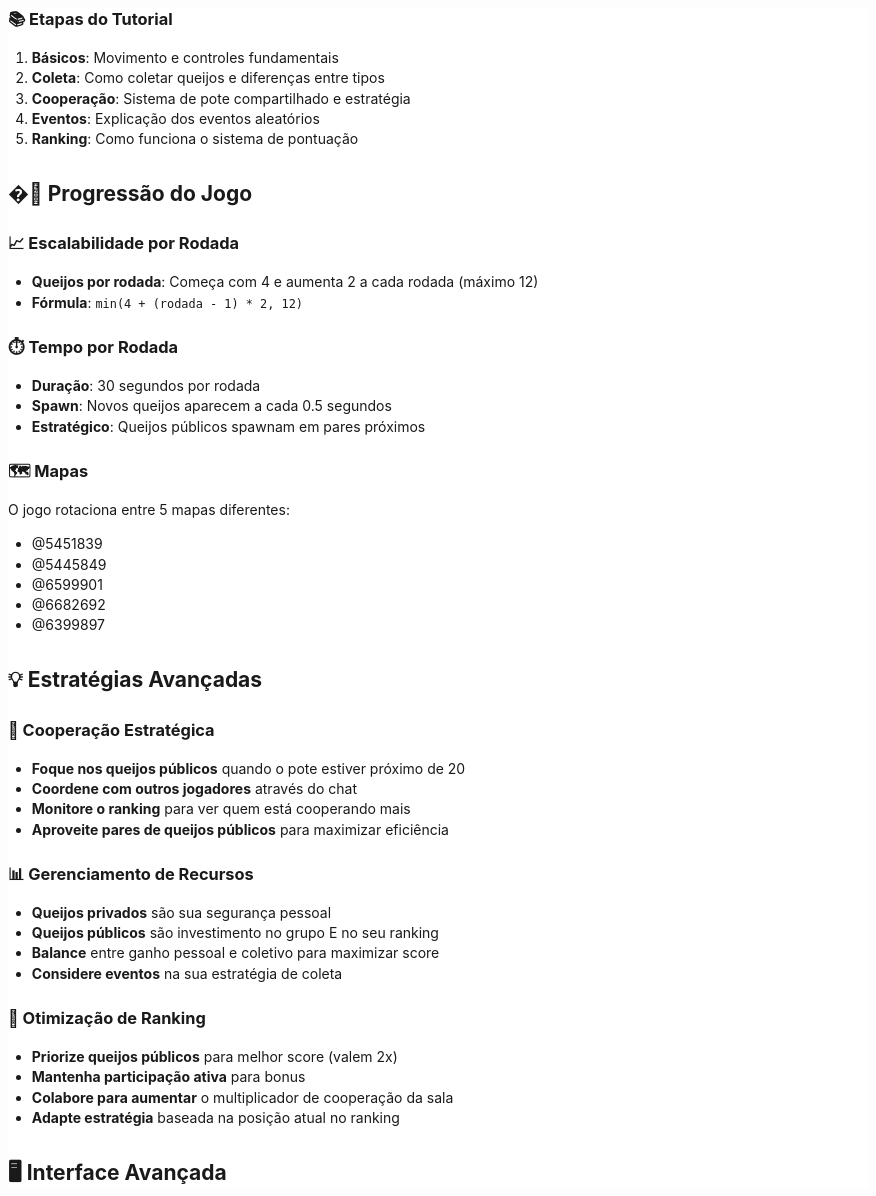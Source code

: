 ### 📚 Etapas do Tutorial
1. **Básicos**: Movimento e controles fundamentais
2. **Coleta**: Como coletar queijos e diferenças entre tipos
3. **Cooperação**: Sistema de pote compartilhado e estratégia
4. **Eventos**: Explicação dos eventos aleatórios
5. **Ranking**: Como funciona o sistema de pontuação

## �🔄 Progressão do Jogo

### 📈 Escalabilidade por Rodada
- **Queijos por rodada**: Começa com 4 e aumenta 2 a cada rodada (máximo 12)
- **Fórmula**: `min(4 + (rodada - 1) * 2, 12)`

### ⏱️ Tempo por Rodada
- **Duração**: 30 segundos por rodada
- **Spawn**: Novos queijos aparecem a cada 0.5 segundos
- **Estratégico**: Queijos públicos spawnam em pares próximos

### 🗺️ Mapas
O jogo rotaciona entre 5 mapas diferentes:
- @5451839
- @5445849  
- @6599901
- @6682692
- @6399897

## 💡 Estratégias Avançadas

### 🤝 Cooperação Estratégica
- **Foque nos queijos públicos** quando o pote estiver próximo de 20
- **Coordene com outros jogadores** através do chat
- **Monitore o ranking** para ver quem está cooperando mais
- **Aproveite pares de queijos públicos** para maximizar eficiência

### 📊 Gerenciamento de Recursos
- **Queijos privados** são sua segurança pessoal
- **Queijos públicos** são investimento no grupo E no seu ranking
- **Balance** entre ganho pessoal e coletivo para maximizar score
- **Considere eventos** na sua estratégia de coleta

### 🎯 Otimização de Ranking
- **Priorize queijos públicos** para melhor score (valem 2x)
- **Mantenha participação ativa** para bonus
- **Colabore para aumentar** o multiplicador de cooperação da sala
- **Adapte estratégia** baseada na posição atual no ranking

## 🖥️ Interface Avançada
